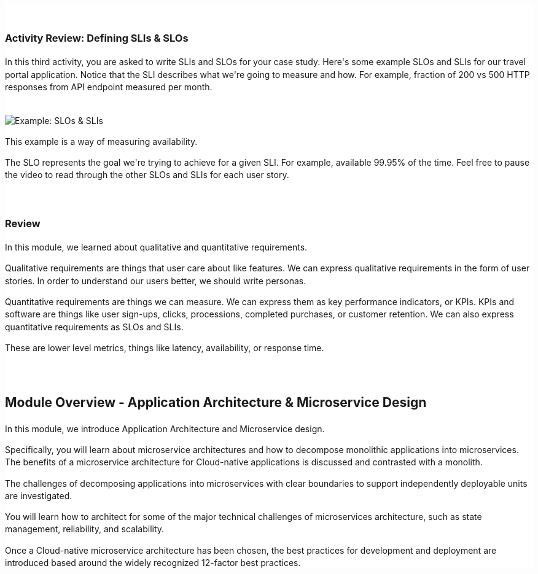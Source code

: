 <br>

### Activity Review: Defining SLIs & SLOs

In this third activity, you are asked to write SLIs and SLOs for your case study. Here's some example SLOs and SLIs for our travel portal application. Notice that the SLI describes what we're going to measure and how. For example, fraction of 200 vs 500 HTTP responses from API endpoint measured per month.

<br>

<img src="../../assets/../google_devops_cert/assets/example_slo_sli.png" alt="Example: SLOs & SLIs" width="50%" height="50%">

<br>

This example is a way of measuring availability.

The SLO represents the goal we're trying to achieve for a given SLI. For example, available 99.95% of the time. Feel free to pause the video to read through the other SLOs and SLIs for each user story.

<br>

### Review

In this module, we learned about qualitative and quantitative requirements.

Qualitative requirements are things that user care about like features. We can express qualitative requirements in the form of user stories. In order to understand our users better, we should write personas.

Quantitative requirements are things we can measure. We can express them as key performance indicators, or KPIs. KPIs and software are things like user sign-ups, clicks, processions, completed purchases, or customer retention. We can also express quantitative requirements as SLOs and SLIs.

These are lower level metrics, things like latency, availability, or response time.

<br>

## Module Overview - Application Architecture & Microservice Design

In this module, we introduce Application Architecture and Microservice design.

Specifically, you will learn about microservice architectures and how to decompose monolithic applications into microservices. The benefits of a microservice architecture for Cloud-native applications is discussed and contrasted with a monolith.

The challenges of decomposing applications into microservices with clear boundaries to support independently deployable units are investigated.

You will learn how to architect for some of the major technical challenges of microservices architecture, such as state management, reliability, and scalability.

Once a Cloud-native microservice architecture has been chosen, the best practices for development and deployment are introduced based around the widely recognized 12-factor best practices.
